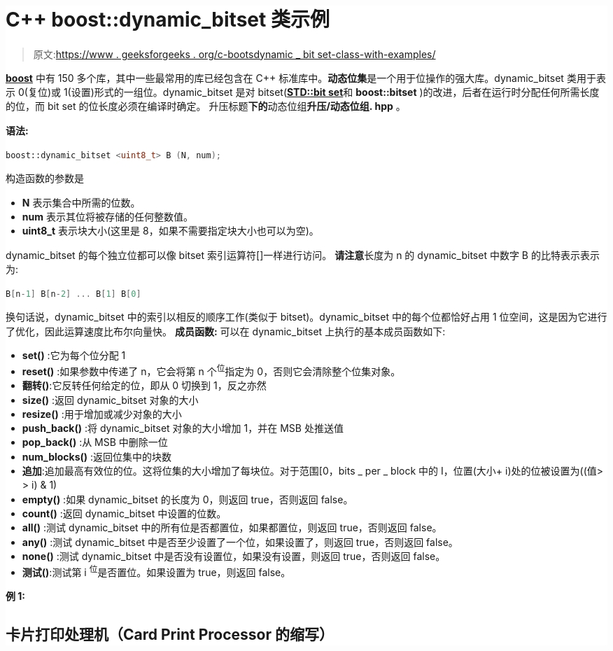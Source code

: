 # C++ boost::dynamic_bitset 类示例

> 原文:[https://www . geeksforgeeks . org/c-bootsdynamic _ bit set-class-with-examples/](https://www.geeksforgeeks.org/c-boostdynamic_bitset-class-with-examples/)

[**boost**](https://www.geeksforgeeks.org/advanced-c-boost-library/) 中有 150 多个库，其中一些最常用的库已经包含在 C++ 标准库中。**动态位集**是一个用于位操作的强大库。dynamic_bitset 类用于表示 0(复位)或 1(设置)形式的一组位。dynamic_bitset 是对 bitset([**STD::bit set**](https://www.geeksforgeeks.org/c-bitset-and-its-application/)和 **boost::bitset** )的改进，后者在运行时分配任何所需长度的位，而 bit set 的位长度必须在编译时确定。
升压标题**下的**动态位组**升压/动态位组. hpp** 。

**语法:**

```cpp
boost::dynamic_bitset <uint8_t> B (N, num);
```

构造函数的参数是

*   **N** 表示集合中所需的位数。
*   **num** 表示其位将被存储的任何整数值。
*   **uint8_t** 表示块大小(这里是 8，如果不需要指定块大小也可以为空)。

dynamic_bitset 的每个独立位都可以像 bitset 索引运算符[]一样进行访问。
**请注意**长度为 n 的 dynamic_bitset 中数字 B 的比特表示表示为:

```cpp
B[n-1] B[n-2] ... B[1] B[0]
```

换句话说，dynamic_bitset 中的索引以相反的顺序工作(类似于 bitset)。dynamic_bitset 中的每个位都恰好占用 1 位空间，这是因为它进行了优化，因此运算速度比布尔向量快。
**成员函数:**
可以在 dynamic_bitset 上执行的基本成员函数如下:

*   **set()** :它为每个位分配 1
*   **reset()** :如果参数中传递了 n，它会将第 n 个<sup>位</sup>指定为 0，否则它会清除整个位集对象。
*   **翻转()**:它反转任何给定的位，即从 0 切换到 1，反之亦然
*   **size()** :返回 dynamic_bitset 对象的大小
*   **resize()** :用于增加或减少对象的大小
*   **push_back()** :将 dynamic_bitset 对象的大小增加 1，并在 MSB 处推送值
*   **pop_back()** :从 MSB 中删除一位
*   **num_blocks()** :返回位集中的块数
*   **追加**:追加最高有效位的位。这将位集的大小增加了每块位。对于范围[0，bits _ per _ block 中的 I，位置(大小+ i)处的位被设置为((值> > i) & 1)
*   **empty()** :如果 dynamic_bitset 的长度为 0，则返回 true，否则返回 false。
*   **count()** :返回 dynamic_bitset 中设置的位数。
*   **all()** :测试 dynamic_bitset 中的所有位是否都置位，如果都置位，则返回 true，否则返回 false。
*   **any()** :测试 dynamic_bitset 中是否至少设置了一个位，如果设置了，则返回 true，否则返回 false。
*   **none()** :测试 dynamic_bitset 中是否没有设置位，如果没有设置，则返回 true，否则返回 false。
*   **测试()**:测试第 i <sup>位</sup>是否置位。如果设置为 true，则返回 false。

**例 1:**

## 卡片打印处理机（Card Print Processor 的缩写）
